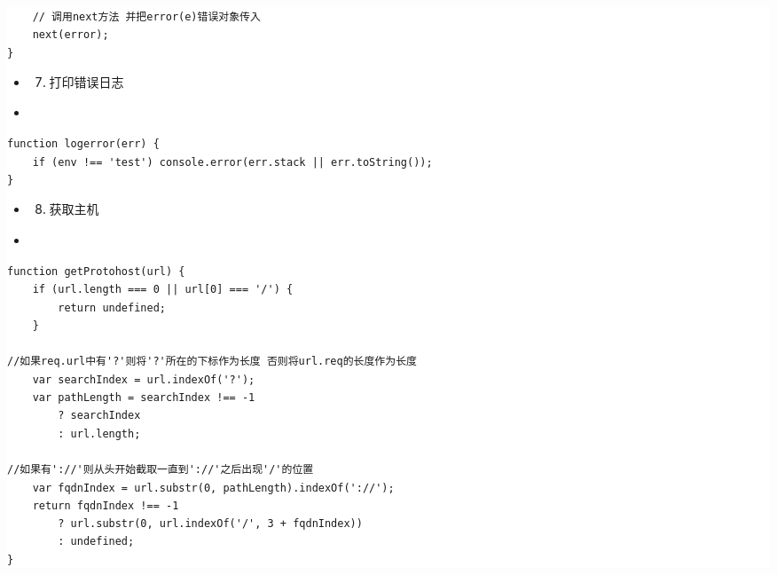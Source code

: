   		// 调用next方法 并把error(e)错误对象传入
  		next(error);
	}

* 7. 打印错误日志

-

	function logerror(err) {
  		if (env !== 'test') console.error(err.stack || err.toString());
	}

* 8. 获取主机

-

	function getProtohost(url) {
  		if (url.length === 0 || url[0] === '/') {
    		return undefined;
  		}

  	//如果req.url中有'?'则将'?'所在的下标作为长度 否则将url.req的长度作为长度
  		var searchIndex = url.indexOf('?');
  		var pathLength = searchIndex !== -1
    		? searchIndex
    		: url.length;

  	//如果有'://'则从头开始截取一直到'://'之后出现'/'的位置
  		var fqdnIndex = url.substr(0, pathLength).indexOf('://');
  		return fqdnIndex !== -1
    		? url.substr(0, url.indexOf('/', 3 + fqdnIndex))
    		: undefined;
	}

